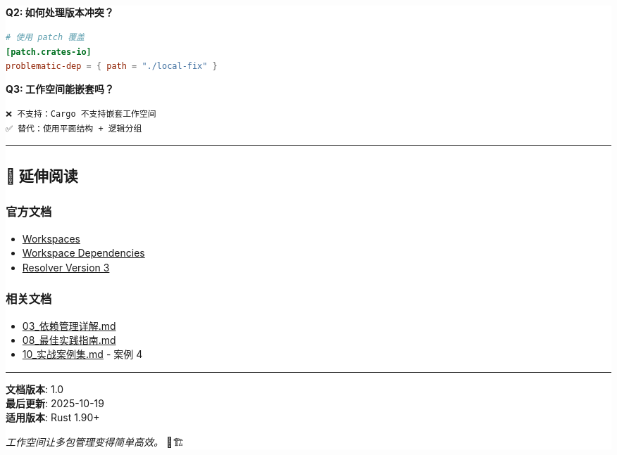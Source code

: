 **Q2: 如何处理版本冲突？**

```toml
# 使用 patch 覆盖
[patch.crates-io]
problematic-dep = { path = "./local-fix" }
```

**Q3: 工作空间能嵌套吗？**

```text
❌ 不支持：Cargo 不支持嵌套工作空间
✅ 替代：使用平面结构 + 逻辑分组
```

---

## 📖 延伸阅读

### 官方文档

- [Workspaces](https://doc.rust-lang.org/cargo/reference/workspaces.html)
- [Workspace Dependencies](https://doc.rust-lang.org/cargo/reference/workspaces.html#the-dependencies-table)
- [Resolver Version 3](https://doc.rust-lang.org/cargo/reference/resolver.html)

### 相关文档

- [03_依赖管理详解.md](./03_依赖管理详解.md)
- [08_最佳实践指南.md](./08_最佳实践指南.md)
- [10_实战案例集.md](./10_实战案例集.md) - 案例 4

---

**文档版本**: 1.0  
**最后更新**: 2025-10-19  
**适用版本**: Rust 1.90+

*工作空间让多包管理变得简单高效。* 🦀🏗️

